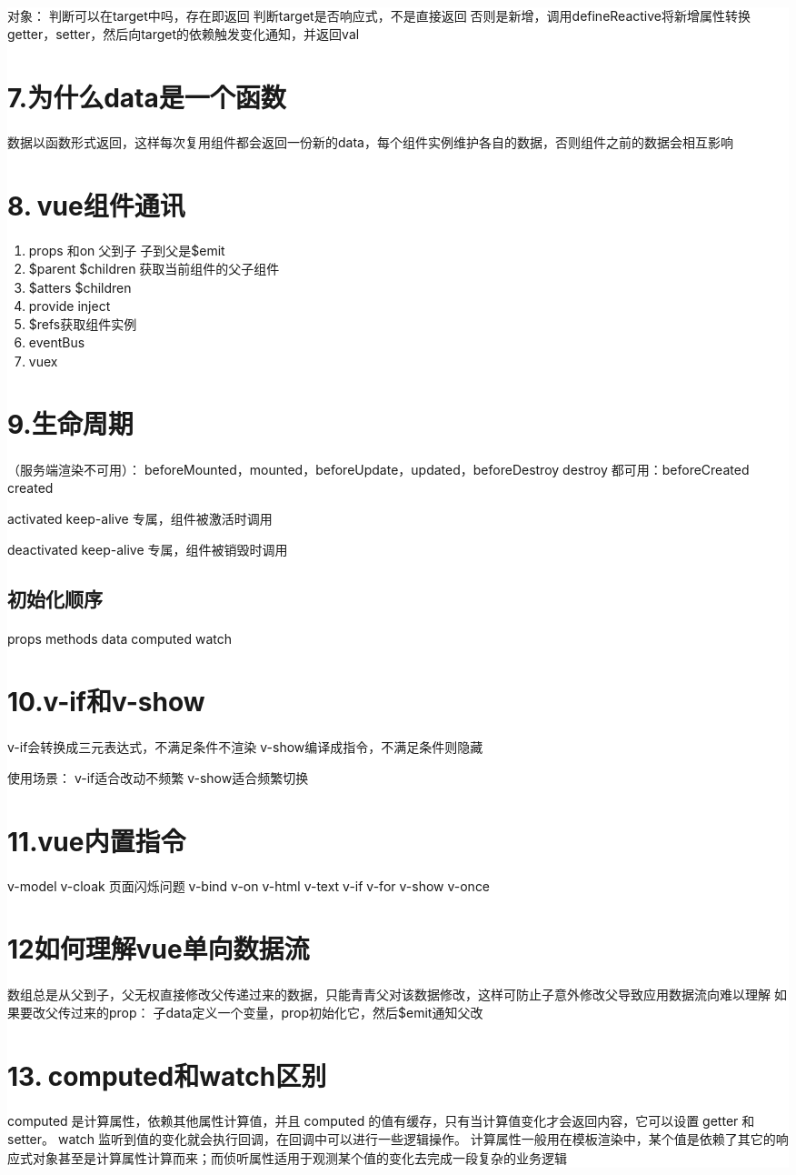 对象：
判断可以在target中吗，存在即返回
判断target是否响应式，不是直接返回
否则是新增，调用defineReactive将新增属性转换getter，setter，然后向target的依赖触发变化通知，并返回val

# 7.为什么data是一个函数
数据以函数形式返回，这样每次复用组件都会返回一份新的data，每个组件实例维护各自的数据，否则组件之前的数据会相互影响

# 8. vue组件通讯
1. props 和on 父到子 子到父是$emit
2. $parent $children 获取当前组件的父子组件
3. $atters $children 
4. provide inject
5. $refs获取组件实例
6. eventBus
7. vuex

# 9.生命周期
（服务端渲染不可用）： beforeMounted，mounted，beforeUpdate，updated，beforeDestroy destroy
 都可用：beforeCreated created

 activated keep-alive 专属，组件被激活时调用

deactivated keep-alive 专属，组件被销毁时调用
## 初始化顺序
props methods data computed watch

# 10.v-if和v-show
v-if会转换成三元表达式，不满足条件不渲染
v-show编译成指令，不满足条件则隐藏

使用场景：
v-if适合改动不频繁
v-show适合频繁切换

# 11.vue内置指令
v-model v-cloak 页面闪烁问题
v-bind v-on v-html v-text v-if v-for v-show v-once
# 12如何理解vue单向数据流
数组总是从父到子，父无权直接修改父传递过来的数据，只能青青父对该数据修改，这样可防止子意外修改父导致应用数据流向难以理解
如果要改父传过来的prop：
子data定义一个变量，prop初始化它，然后$emit通知父改

# 13. computed和watch区别
computed 是计算属性，依赖其他属性计算值，并且 computed 的值有缓存，只有当计算值变化才会返回内容，它可以设置 getter 和 setter。
watch 监听到值的变化就会执行回调，在回调中可以进行一些逻辑操作。
计算属性一般用在模板渲染中，某个值是依赖了其它的响应式对象甚至是计算属性计算而来；而侦听属性适用于观测某个值的变化去完成一段复杂的业务逻辑
